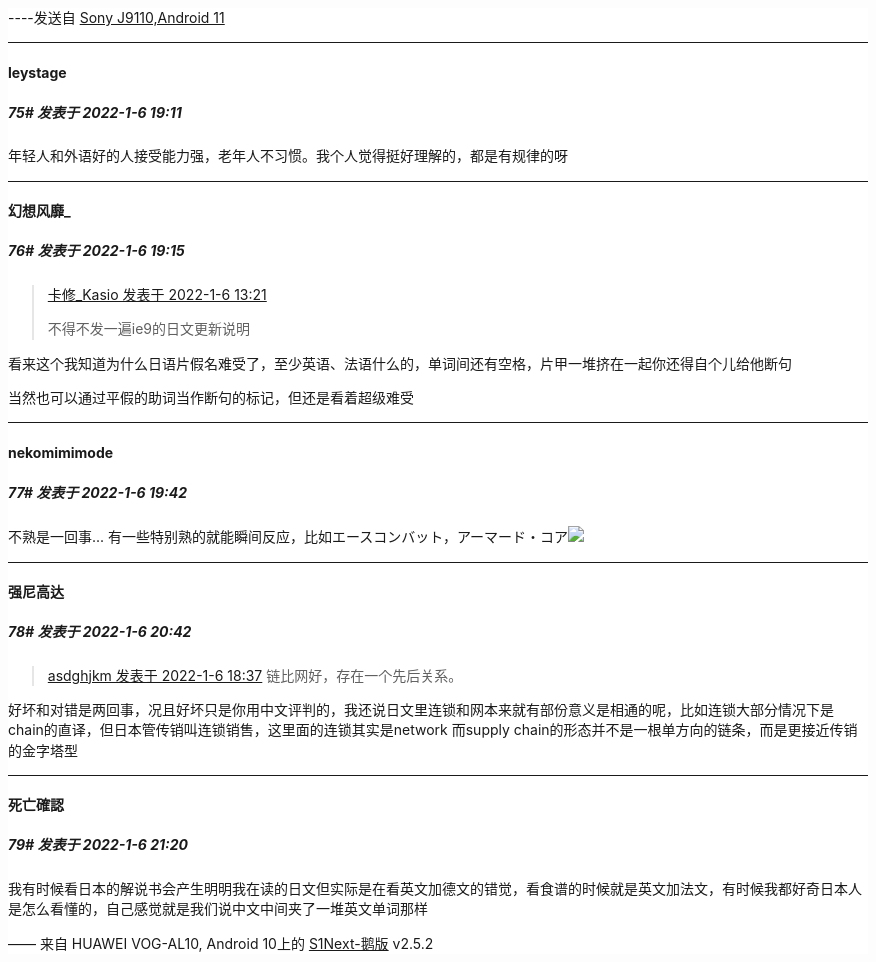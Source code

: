 ----发送自 [Sony J9110,Android 11](http://stage1.5j4m.com/?1.37)



*****

####  leystage  
##### 75#       发表于 2022-1-6 19:11

年轻人和外语好的人接受能力强，老年人不习惯。我个人觉得挺好理解的，都是有规律的呀

*****

####  幻想风靡_  
##### 76#       发表于 2022-1-6 19:15

<blockquote><a href="httphttps://bbs.saraba1st.com/2b/forum.php?mod=redirect&amp;goto=findpost&amp;pid=54185806&amp;ptid=2046027" target="_blank">卡修_Kasio 发表于 2022-1-6 13:21</a>

不得不发一遍ie9的日文更新说明</blockquote>
看来这个我知道为什么日语片假名难受了，至少英语、法语什么的，单词间还有空格，片甲一堆挤在一起你还得自个儿给他断句

当然也可以通过平假的助词当作断句的标记，但还是看着超级难受



*****

####  nekomimimode  
##### 77#       发表于 2022-1-6 19:42

不熟是一回事... 有一些特别熟的就能瞬间反应，比如エースコンバット，アーマード・コア<img src="https://static.saraba1st.com/image/smiley/face2017/067.png" referrerpolicy="no-referrer">



*****

####  强尼高达  
##### 78#       发表于 2022-1-6 20:42

<blockquote><a href="httphttps://bbs.saraba1st.com/2b/forum.php?mod=redirect&amp;goto=findpost&amp;pid=54190062&amp;ptid=2046027" target="_blank">asdghjkm 发表于 2022-1-6 18:37</a>
链比网好，存在一个先后关系。</blockquote>
好坏和对错是两回事，况且好坏只是你用中文评判的，我还说日文里连锁和网本来就有部份意义是相通的呢，比如连锁大部分情况下是chain的直译，但日本管传销叫连锁销售，这里面的连锁其实是network
而supply chain的形态并不是一根单方向的链条，而是更接近传销的金字塔型



*****

####  死亡確認  
##### 79#       发表于 2022-1-6 21:20

我有时候看日本的解说书会产生明明我在读的日文但实际是在看英文加德文的错觉，看食谱的时候就是英文加法文，有时候我都好奇日本人是怎么看懂的，自己感觉就是我们说中文中间夹了一堆英文单词那样

—— 来自 HUAWEI VOG-AL10, Android 10上的 [S1Next-鹅版](https://github.com/ykrank/S1-Next/releases) v2.5.2


